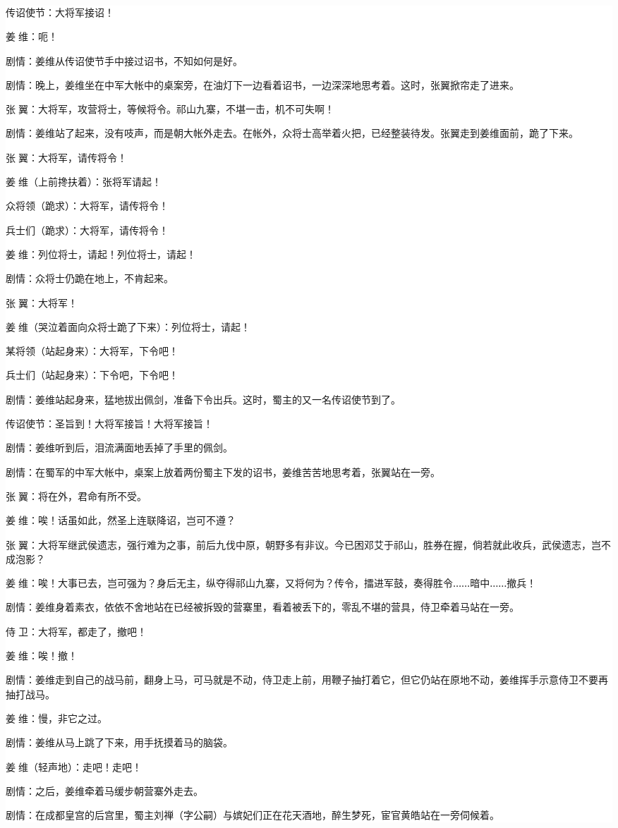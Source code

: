 传诏使节：大将军接诏！

姜 维：呃！

剧情：姜维从传诏使节手中接过诏书，不知如何是好。

剧情：晚上，姜维坐在中军大帐中的桌案旁，在油灯下一边看着诏书，一边深深地思考着。这时，张翼掀帘走了进来。

张 翼：大将军，攻营将士，等候将令。祁山九寨，不堪一击，机不可失啊！

剧情：姜维站了起来，没有吱声，而是朝大帐外走去。在帐外，众将士高举着火把，已经整装待发。张翼走到姜维面前，跪了下来。

张 翼：大将军，请传将令！

姜 维（上前搀扶着）：张将军请起！

众将领（跪求）：大将军，请传将令！

兵士们（跪求）：大将军，请传将令！

姜 维：列位将士，请起！列位将士，请起！

剧情：众将士仍跪在地上，不肯起来。

张 翼：大将军！

姜 维（哭泣着面向众将士跪了下来）：列位将士，请起！

某将领（站起身来）：大将军，下令吧！

兵士们（站起身来）：下令吧，下令吧！

剧情：姜维站起身来，猛地拔出佩剑，准备下令出兵。这时，蜀主的又一名传诏使节到了。

传诏使节：圣旨到！大将军接旨！大将军接旨！

剧情：姜维听到后，泪流满面地丢掉了手里的佩剑。

剧情：在蜀军的中军大帐中，桌案上放着两份蜀主下发的诏书，姜维苦苦地思考着，张翼站在一旁。

张 翼：将在外，君命有所不受。

姜 维：唉！话虽如此，然圣上连联降诏，岂可不遵？

张 翼：大将军继武侯遗志，强行难为之事，前后九伐中原，朝野多有非议。今已困邓艾于祁山，胜券在握，倘若就此收兵，武侯遗志，岂不成泡影？

姜 维：唉！大事已去，岂可强为？身后无主，纵夺得祁山九寨，又将何为？传令，擂进军鼓，奏得胜令……暗中……撤兵！

剧情：姜维身着素衣，依依不舍地站在已经被拆毁的营寨里，看着被丢下的，零乱不堪的营具，侍卫牵着马站在一旁。

侍 卫：大将军，都走了，撤吧！

姜 维：唉！撤！

剧情：姜维走到自己的战马前，翻身上马，可马就是不动，侍卫走上前，用鞭子抽打着它，但它仍站在原地不动，姜维挥手示意侍卫不要再抽打战马。

姜 维：慢，非它之过。

剧情：姜维从马上跳了下来，用手抚摸着马的脑袋。

姜 维（轻声地）：走吧！走吧！

剧情：之后，姜维牵着马缓步朝营寨外走去。

剧情：在成都皇宫的后宫里，蜀主刘禅（字公嗣）与嫔妃们正在花天酒地，醉生梦死，宦官黄皓站在一旁伺候着。
